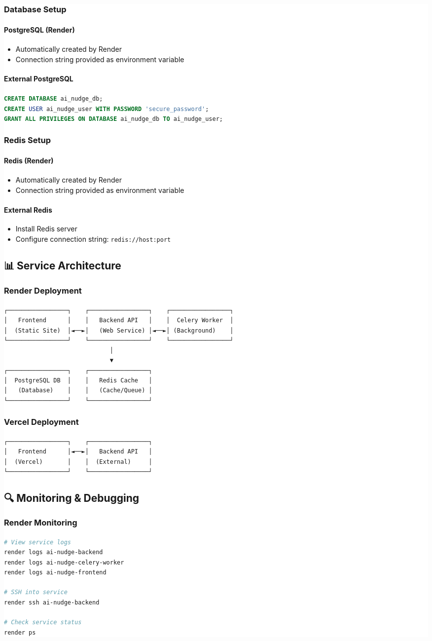 ### Database Setup

#### PostgreSQL (Render)
- Automatically created by Render
- Connection string provided as environment variable

#### External PostgreSQL
```sql
CREATE DATABASE ai_nudge_db;
CREATE USER ai_nudge_user WITH PASSWORD 'secure_password';
GRANT ALL PRIVILEGES ON DATABASE ai_nudge_db TO ai_nudge_user;
```

### Redis Setup

#### Redis (Render)
- Automatically created by Render
- Connection string provided as environment variable

#### External Redis
- Install Redis server
- Configure connection string: `redis://host:port`

## 📊 Service Architecture

### Render Deployment
```
┌─────────────────┐    ┌─────────────────┐    ┌─────────────────┐
│   Frontend      │    │   Backend API   │    │  Celery Worker  │
│  (Static Site)  │◄──►│   (Web Service) │◄──►│ (Background)    │
└─────────────────┘    └─────────────────┘    └─────────────────┘
                              │
                              ▼
┌─────────────────┐    ┌─────────────────┐
│  PostgreSQL DB  │    │   Redis Cache   │
│   (Database)    │    │   (Cache/Queue) │
└─────────────────┘    └─────────────────┘
```

### Vercel Deployment
```
┌─────────────────┐    ┌─────────────────┐
│   Frontend      │◄──►│   Backend API   │
│  (Vercel)       │    │  (External)     │
└─────────────────┘    └─────────────────┘
```

## 🔍 Monitoring & Debugging

### Render Monitoring
```bash
# View service logs
render logs ai-nudge-backend
render logs ai-nudge-celery-worker
render logs ai-nudge-frontend

# SSH into service
render ssh ai-nudge-backend

# Check service status
render ps
```
